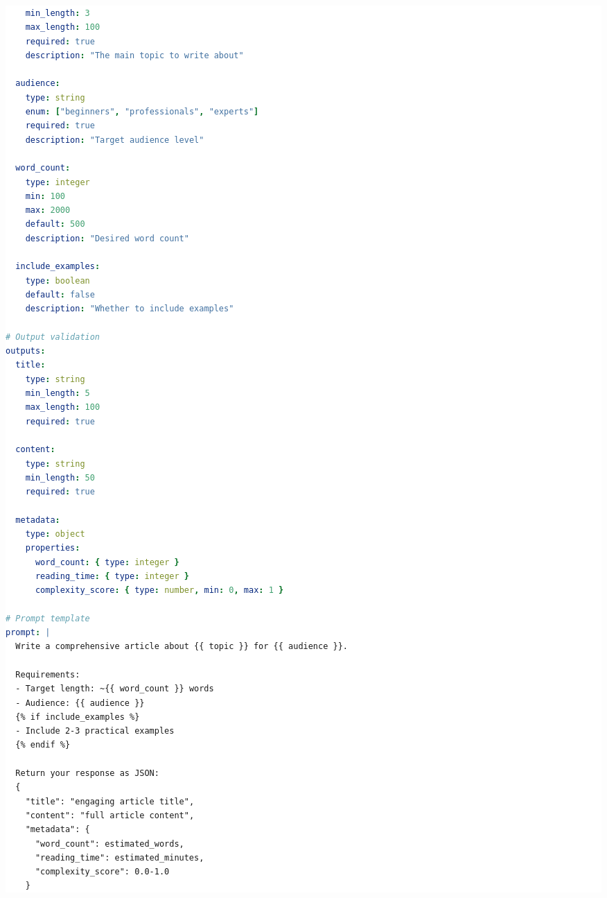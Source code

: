 ```yaml
    min_length: 3
    max_length: 100
    required: true
    description: "The main topic to write about"
  
  audience:
    type: string
    enum: ["beginners", "professionals", "experts"]
    required: true
    description: "Target audience level"
  
  word_count:
    type: integer
    min: 100
    max: 2000
    default: 500
    description: "Desired word count"
  
  include_examples:
    type: boolean
    default: false
    description: "Whether to include examples"

# Output validation  
outputs:
  title:
    type: string
    min_length: 5
    max_length: 100
    required: true
  
  content:
    type: string
    min_length: 50
    required: true
  
  metadata:
    type: object
    properties:
      word_count: { type: integer }
      reading_time: { type: integer }
      complexity_score: { type: number, min: 0, max: 1 }

# Prompt template
prompt: |
  Write a comprehensive article about {{ topic }} for {{ audience }}.
  
  Requirements:
  - Target length: ~{{ word_count }} words
  - Audience: {{ audience }}
  {% if include_examples %}
  - Include 2-3 practical examples
  {% endif %}
  
  Return your response as JSON:
  {
    "title": "engaging article title",
    "content": "full article content",
    "metadata": {
      "word_count": estimated_words,
      "reading_time": estimated_minutes,
      "complexity_score": 0.0-1.0
    }
```